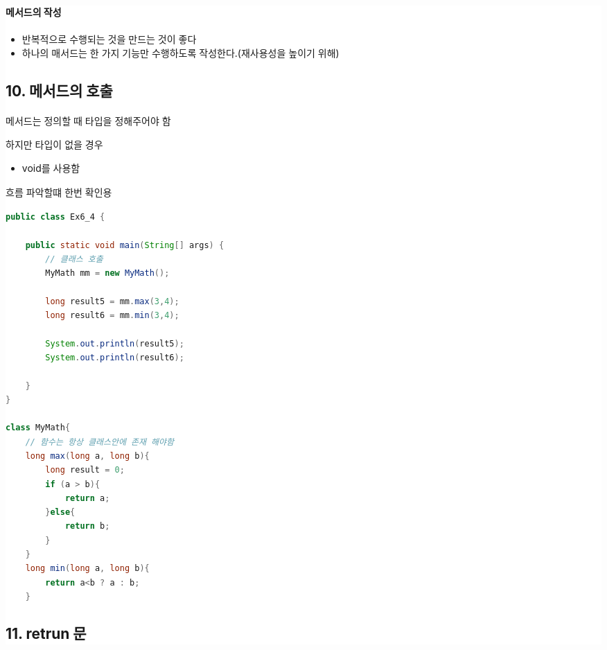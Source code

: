 

#### 메서드의 작성

- 반복적으로 수행되는 것을 만드는 것이 좋다 
- 하나의 매서드는 한 가지 기능만 수행하도록 작성한다.(재사용성을 높이기 위해)



## 10. 메서드의 호출

메서드는 정의할 때 타입을 정해주어야 함

하지만 타입이 없을 경우

- void를 사용함



흐름 파악할떄 한번 확인용

```java
public class Ex6_4 {

    public static void main(String[] args) {
        // 클래스 호출
        MyMath mm = new MyMath();
        
        long result5 = mm.max(3,4);
        long result6 = mm.min(3,4);

        System.out.println(result5);
        System.out.println(result6);

    }
}

class MyMath{
    // 함수는 항상 클래스안에 존재 해야함
    long max(long a, long b){
        long result = 0;
        if (a > b){
            return a;
        }else{
            return b;
        }
    }
    long min(long a, long b){
        return a<b ? a : b;
    }

```



## 11. retrun 문
